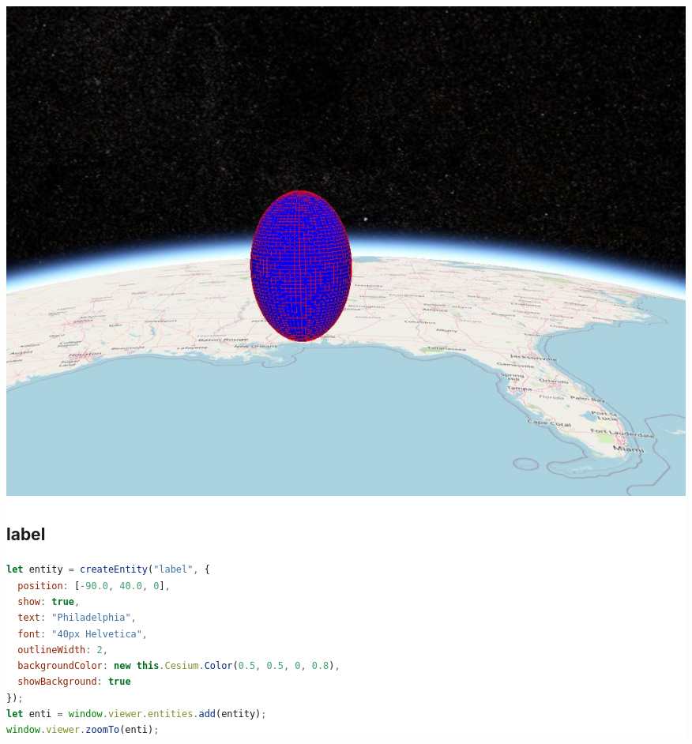 ![ellipsoid](./displayEntity/ellipsoid.JPG)

## label

```js
let entity = createEntity("label", {
  position: [-90.0, 40.0, 0],
  show: true,
  text: "Philadelphia",
  font: "40px Helvetica",
  outlineWidth: 2,
  backgroundColor: new this.Cesium.Color(0.5, 0.5, 0, 0.8),
  showBackground: true
});
let enti = window.viewer.entities.add(entity);
window.viewer.zoomTo(enti);
```
